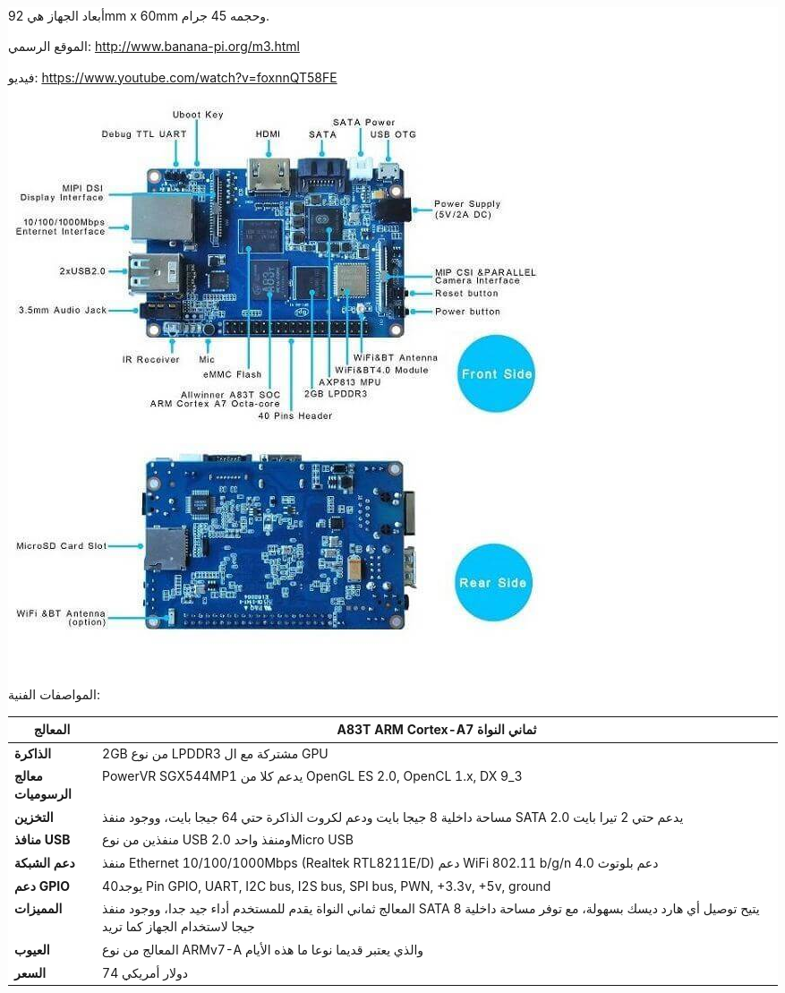 أبعاد الجهاز هي 92mm x 60mm وحجمه 45 جرام.

الموقع الرسمي: http://www.banana-pi.org/m3.html

فيديو: https://www.youtube.com/watch?v=foxnnQT58FE

![img](images/BananaPiM3-2.jpg)

المواصفات الفنية:

| **المعالج**         | A83T ARM Cortex-A7 ثماني النواة                                                                                                                       |
| ------------------- | ----------------------------------------------------------------------------------------------------------------------------------------------------- |
| **الذاكرة**         | 2GB من نوع LPDDR3 مشتركة مع ال GPU                                                                                                                    |
| **معالج الرسوميات** | PowerVR SGX544MP1 يدعم كلا من OpenGL ES 2.0, OpenCL 1.x, DX 9_3                                                                                       |
| **التخزين**         | مساحة داخلية 8 جيجا بايت ودعم لكروت الذاكرة حتي 64 جيجا بايت، ووجود منفذ SATA 2.0 يدعم حتي 2 تيرا بايت                                                |
| **منافذ** **USB**   | منفذين من نوع USB 2.0 ومنفذ واحدMicro USB                                                                                                             |
| **دعم الشبكة**      | منفذ Ethernet 10/100/1000Mbps (Realtek RTL8211E/D) دعم WiFi 802.11 b/g/n دعم بلوتوث 4.0                                                               |
| **دعم** **GPIO**    | يوجد40 Pin GPIO, UART, I2C bus, I2S bus, SPI bus, PWN, +3.3v, +5v, ground                                                                             |
| **المميزات**        | المعالج ثماني النواة يقدم للمستخدم أداء جيد جدا، ووجود منفذ SATA يتيح توصيل أي هارد ديسك بسهولة، مع توفر مساحة داخلية 8 جيجا لاستخدام الجهاز كما تريد |
| **العيوب**          | المعالج من نوع ARMv7-A والذي يعتبر قديما نوعا ما هذه الأيام                                                                                           |
| **السعر**           | 74 دولار أمريكي                                                                                                                                       |
